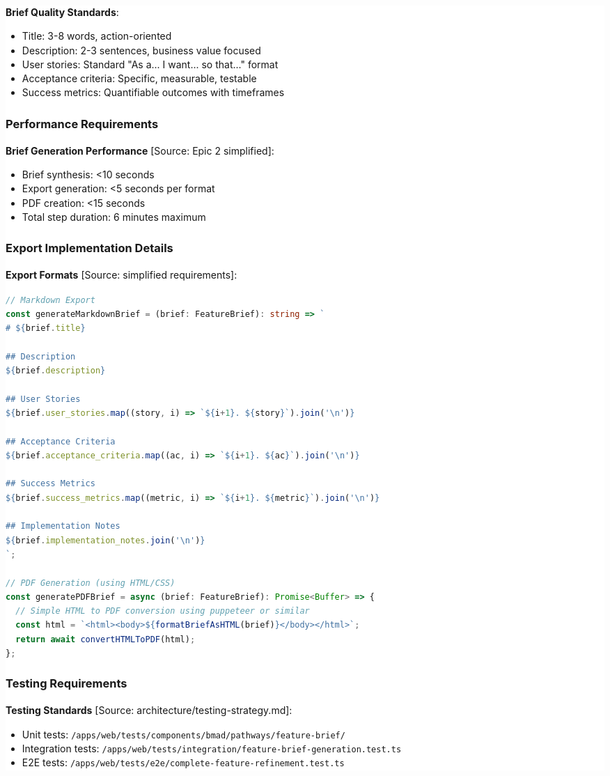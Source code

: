 **Brief Quality Standards**:
- Title: 3-8 words, action-oriented
- Description: 2-3 sentences, business value focused
- User stories: Standard "As a... I want... so that..." format
- Acceptance criteria: Specific, measurable, testable
- Success metrics: Quantifiable outcomes with timeframes

### Performance Requirements
**Brief Generation Performance** [Source: Epic 2 simplified]:
- Brief synthesis: <10 seconds
- Export generation: <5 seconds per format
- PDF creation: <15 seconds
- Total step duration: 6 minutes maximum

### Export Implementation Details
**Export Formats** [Source: simplified requirements]:
```typescript
// Markdown Export
const generateMarkdownBrief = (brief: FeatureBrief): string => `
# ${brief.title}

## Description
${brief.description}

## User Stories
${brief.user_stories.map((story, i) => `${i+1}. ${story}`).join('\n')}

## Acceptance Criteria
${brief.acceptance_criteria.map((ac, i) => `${i+1}. ${ac}`).join('\n')}

## Success Metrics
${brief.success_metrics.map((metric, i) => `${i+1}. ${metric}`).join('\n')}

## Implementation Notes
${brief.implementation_notes.join('\n')}
`;

// PDF Generation (using HTML/CSS)
const generatePDFBrief = async (brief: FeatureBrief): Promise<Buffer> => {
  // Simple HTML to PDF conversion using puppeteer or similar
  const html = `<html><body>${formatBriefAsHTML(brief)}</body></html>`;
  return await convertHTMLToPDF(html);
};
```

### Testing Requirements
**Testing Standards** [Source: architecture/testing-strategy.md]:
- Unit tests: `/apps/web/tests/components/bmad/pathways/feature-brief/`
- Integration tests: `/apps/web/tests/integration/feature-brief-generation.test.ts`
- E2E tests: `/apps/web/tests/e2e/complete-feature-refinement.test.ts`
